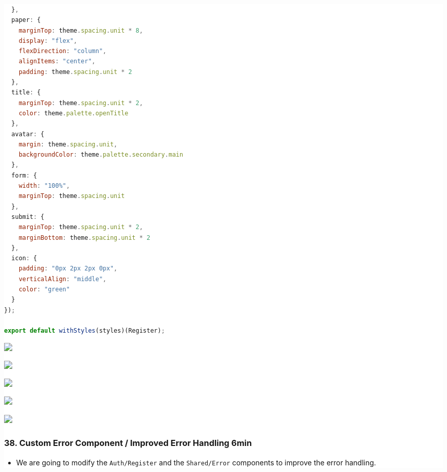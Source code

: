 ```js
  },
  paper: {
    marginTop: theme.spacing.unit * 8,
    display: "flex",
    flexDirection: "column",
    alignItems: "center",
    padding: theme.spacing.unit * 2
  },
  title: {
    marginTop: theme.spacing.unit * 2,
    color: theme.palette.openTitle
  },
  avatar: {
    margin: theme.spacing.unit,
    backgroundColor: theme.palette.secondary.main
  },
  form: {
    width: "100%",
    marginTop: theme.spacing.unit
  },
  submit: {
    marginTop: theme.spacing.unit * 2,
    marginBottom: theme.spacing.unit * 2
  },
  icon: {
    padding: "0px 2px 2px 0px",
    verticalAlign: "middle",
    color: "green"
  }
});

export default withStyles(styles)(Register);
```

![](/images/other/graphql-full-stack-react-python-and-graphql/FinishingRegister.png)

![](/images/other/graphql-full-stack-react-python-and-graphql/FinishingRegister2.png)

![](/images/other/graphql-full-stack-react-python-and-graphql/FinishingRegister3.png)

![](/images/other/graphql-full-stack-react-python-and-graphql/FinishingRegister4.png)

![](/images/other/graphql-full-stack-react-python-and-graphql/FinishingRegister5.png)

### 38. Custom Error Component / Improved Error Handling 6min

- We are going to modify the `Auth/Register` and the `Shared/Error` components to improve the error handling.
